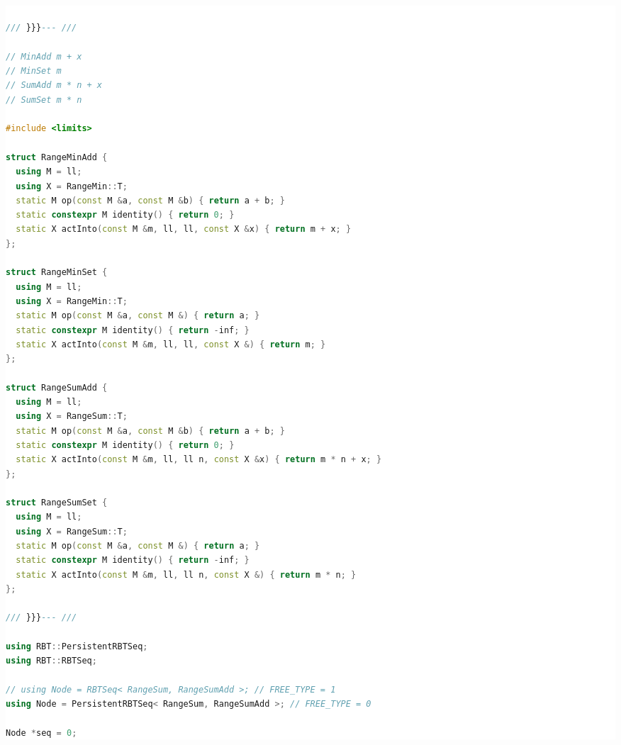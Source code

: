 ```cpp

/// }}}--- ///

// MinAdd m + x
// MinSet m
// SumAdd m * n + x
// SumSet m * n

#include <limits>

struct RangeMinAdd {
  using M = ll;
  using X = RangeMin::T;
  static M op(const M &a, const M &b) { return a + b; }
  static constexpr M identity() { return 0; }
  static X actInto(const M &m, ll, ll, const X &x) { return m + x; }
};

struct RangeMinSet {
  using M = ll;
  using X = RangeMin::T;
  static M op(const M &a, const M &) { return a; }
  static constexpr M identity() { return -inf; }
  static X actInto(const M &m, ll, ll, const X &) { return m; }
};

struct RangeSumAdd {
  using M = ll;
  using X = RangeSum::T;
  static M op(const M &a, const M &b) { return a + b; }
  static constexpr M identity() { return 0; }
  static X actInto(const M &m, ll, ll n, const X &x) { return m * n + x; }
};

struct RangeSumSet {
  using M = ll;
  using X = RangeSum::T;
  static M op(const M &a, const M &) { return a; }
  static constexpr M identity() { return -inf; }
  static X actInto(const M &m, ll, ll n, const X &) { return m * n; }
};

/// }}}--- ///

using RBT::PersistentRBTSeq;
using RBT::RBTSeq;

// using Node = RBTSeq< RangeSum, RangeSumAdd >; // FREE_TYPE = 1
using Node = PersistentRBTSeq< RangeSum, RangeSumAdd >; // FREE_TYPE = 0

Node *seq = 0;
```
